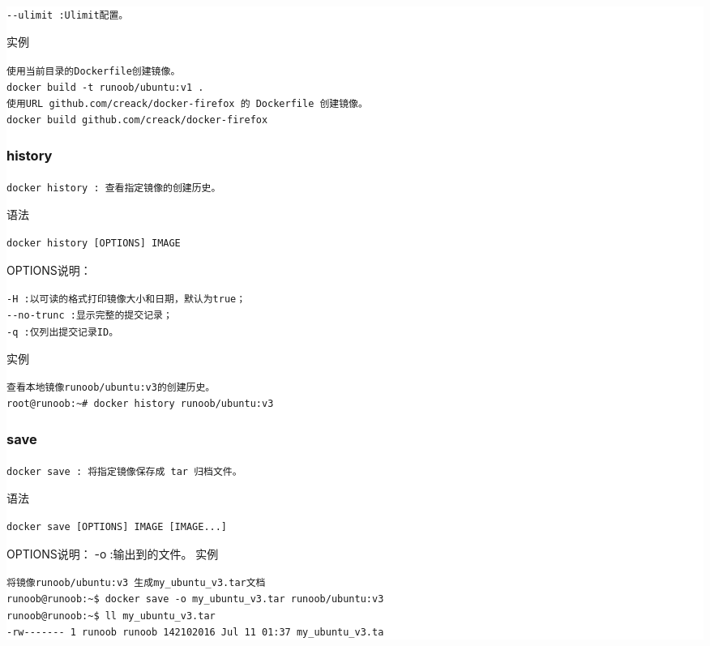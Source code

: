 ```
--ulimit :Ulimit配置。
```

实例

```
使用当前目录的Dockerfile创建镜像。
docker build -t runoob/ubuntu:v1 . 
使用URL github.com/creack/docker-firefox 的 Dockerfile 创建镜像。
docker build github.com/creack/docker-firefox
```

### history

```
docker history : 查看指定镜像的创建历史。
```

语法

```
docker history [OPTIONS] IMAGE
```

OPTIONS说明：

```
-H :以可读的格式打印镜像大小和日期，默认为true；
--no-trunc :显示完整的提交记录；
-q :仅列出提交记录ID。
```

实例

```
查看本地镜像runoob/ubuntu:v3的创建历史。
root@runoob:~# docker history runoob/ubuntu:v3
```

### save

```
docker save : 将指定镜像保存成 tar 归档文件。
```

语法

```
docker save [OPTIONS] IMAGE [IMAGE...]
```

OPTIONS说明：
-o :输出到的文件。
实例

```
将镜像runoob/ubuntu:v3 生成my_ubuntu_v3.tar文档
runoob@runoob:~$ docker save -o my_ubuntu_v3.tar runoob/ubuntu:v3
runoob@runoob:~$ ll my_ubuntu_v3.tar
-rw------- 1 runoob runoob 142102016 Jul 11 01:37 my_ubuntu_v3.ta
```
